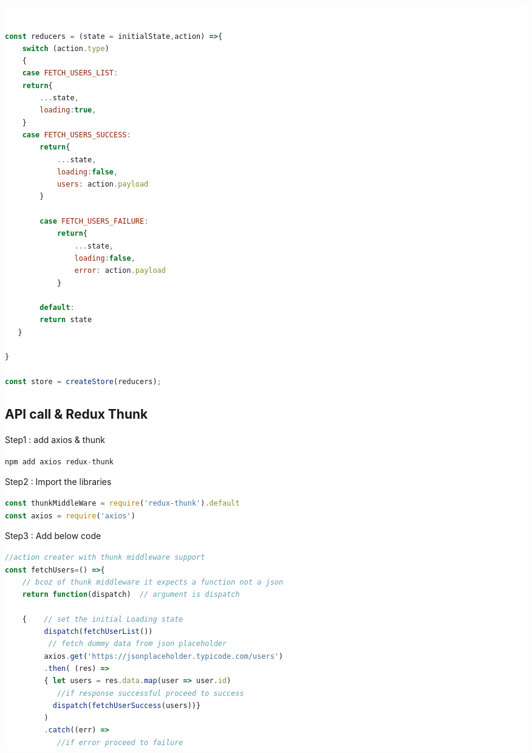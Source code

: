 ```js


const reducers = (state = initialState,action) =>{
    switch (action.type)
    {
    case FETCH_USERS_LIST:
    return{
        ...state,
        loading:true,
    } 
    case FETCH_USERS_SUCCESS:
        return{
            ...state,
            loading:false,
            users: action.payload
        } 

        case FETCH_USERS_FAILURE:
            return{
                ...state,
                loading:false,
                error: action.payload
            }    

        default:
        return state
   }

}

const store = createStore(reducers);
```

API call & Redux Thunk
--

Step1 : add axios & thunk
```js
npm add axios redux-thunk
```


Step2 : Import the libraries
```js
const thunkMiddleWare = require('redux-thunk').default
const axios = require('axios')
```
Step3 : Add below code

```js
//action creater with thunk middleware support
const fetchUsers=() =>{
    // bcoz of thunk middleware it expects a function not a json
    return function(dispatch)  // argument is dispatch
    
    {    // set the initial Loading state 
         dispatch(fetchUserList())
          // fetch dummy data from json placeholder
         axios.get('https://jsonplaceholder.typicode.com/users')
         .then( (res) => 
         { let users = res.data.map(user => user.id)
            //if response successful proceed to success  
           dispatch(fetchUserSuccess(users))}
         )
         .catch((err) => 
            //if error proceed to failure    
```